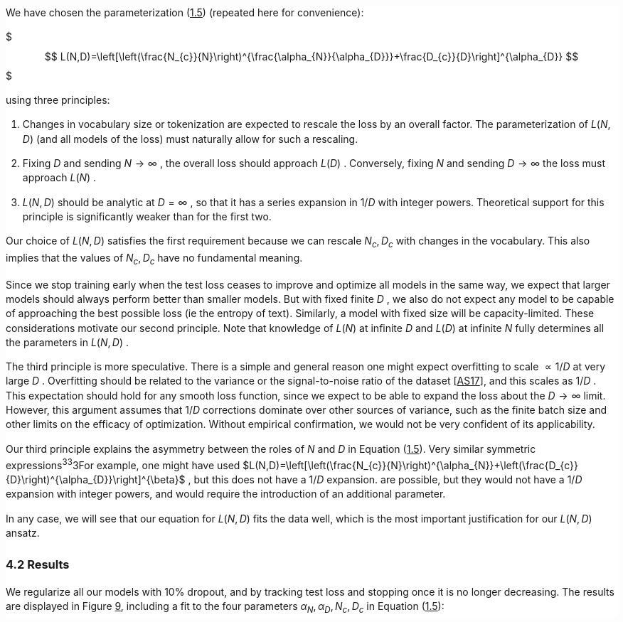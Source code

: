 We have chosen the parameterization ([1.5](https://ar5iv.labs.arxiv.org/html/?_immersive_translate_auto_translate=1#S1.E5 "In 1.2 Summary of Scaling Laws ‣ 1 Introduction ‣ Scaling Laws for Neural Language Models")) (repeated here for convenience):

$$$
L(N,D)=\left[\left(\frac{N_{c}}{N}\right)^{\frac{\alpha_{N}}{\alpha_{D}}}+\frac{D_{c}}{D}\right]^{\alpha_{D}}
$$$

using three principles:

1. Changes in vocabulary size or tokenization are expected to rescale the loss by an overall factor. The parameterization of $L(N,D)$ (and all models of the loss) must naturally allow for such a rescaling.

2. Fixing $D$ and sending $N\to\infty$ , the overall loss should approach $L(D)$ . Conversely, fixing $N$ and sending $D\to\infty$ the loss must approach $L(N)$ .

3. $L(N,D)$ should be analytic at $D=\infty$ , so that it has a series expansion in $1/D$ with integer powers. Theoretical support for this principle is significantly weaker than for the first two.

Our choice of $L(N,D)$ satisfies the first requirement because we can rescale $N_{c},D_{c}$ with changes in the vocabulary. This also implies that the values of $N_{c},D_{c}$ have no fundamental meaning.

Since we stop training early when the test loss ceases to improve and optimize all models in the same way, we expect that larger models should always perform better than smaller models. But with fixed finite $D$ , we also do not expect any model to be capable of approaching the best possible loss (ie the entropy of text). Similarly, a model with fixed size will be capacity-limited. These considerations motivate our second principle. Note that knowledge of $L(N)$ at infinite $D$ and $L(D)$ at infinite $N$ fully determines all the parameters in $L(N,D)$ .

The third principle is more speculative. There is a simple and general reason one might expect overfitting to scale $\propto 1/D$ at very large $D$ . Overfitting should be related to the variance or the signal-to-noise ratio of the dataset \[[AS17](https://ar5iv.labs.arxiv.org/html/?_immersive_translate_auto_translate=1#bib.bibx2)\], and this scales as $1/D$ . This expectation should hold for any smooth loss function, since we expect to be able to expand the loss about the $D\to\infty$ limit. However, this argument assumes that $1/D$ corrections dominate over other sources of variance, such as the finite batch size and other limits on the efficacy of optimization. Without empirical confirmation, we would not be very confident of its applicability.

Our third principle explains the asymmetry between the roles of $N$ and $D$ in Equation ([1.5](https://ar5iv.labs.arxiv.org/html/?_immersive_translate_auto_translate=1#S1.E5 "In 1.2 Summary of Scaling Laws ‣ 1 Introduction ‣ Scaling Laws for Neural Language Models")). Very similar symmetric expressions<sup class="ltx_note_mark">3</sup><sup class="ltx_note_mark">3</sup>3For example, one might have used $L(N,D)=\left[\left(\frac{N_{c}}{N}\right)^{\alpha_{N}}+\left(\frac{D_{c}}{D}\right)^{\alpha_{D}}\right]^{\beta}$ , but this does not have a $1/D$ expansion. are possible, but they would not have a $1/D$ expansion with integer powers, and would require the introduction of an additional parameter.

In any case, we will see that our equation for $L(N,D)$ fits the data well, which is the most important justification for our $L(N,D)$ ansatz.

### 4.2 Results

We regularize all our models with 10% dropout, and by tracking test loss and stopping once it is no longer decreasing. The results are displayed in Figure [9](https://ar5iv.labs.arxiv.org/html/?_immersive_translate_auto_translate=1#S4.F9 "Figure 9 ‣ 4.1 Proposed 𝐿⁢(𝑁,𝐷) Equation ‣ 4 Charting the Infinite Data Limit and Overfitting ‣ Scaling Laws for Neural Language Models"), including a fit to the four parameters $\alpha_{N},\alpha_{D},N_{c},D_{c}$ in Equation ([1.5](https://ar5iv.labs.arxiv.org/html/?_immersive_translate_auto_translate=1#S1.E5 "In 1.2 Summary of Scaling Laws ‣ 1 Introduction ‣ Scaling Laws for Neural Language Models")):
